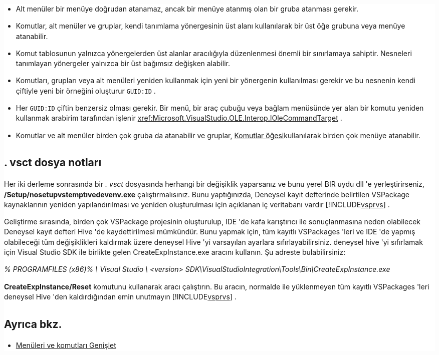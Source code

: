 - Alt menüler bir menüye doğrudan atanamaz, ancak bir menüye atanmış olan bir gruba atanması gerekir.

- Komutlar, alt menüler ve gruplar, kendi tanımlama yönergesinin üst alanı kullanılarak bir üst öğe grubuna veya menüye atanabilir.

- Komut tablosunun yalnızca yönergelerden üst alanlar aracılığıyla düzenlenmesi önemli bir sınırlamaya sahiptir. Nesneleri tanımlayan yönergeler yalnızca bir üst bağımsız değişken alabilir.

- Komutları, grupları veya alt menüleri yeniden kullanmak için yeni bir yönergenin kullanılması gerekir ve bu nesnenin kendi çiftiyle yeni bir örneğini oluşturur `GUID:ID` .

- Her `GUID:ID` çiftin benzersiz olması gerekir. Bir menü, bir araç çubuğu veya bağlam menüsünde yer alan bir komutu yeniden kullanmak arabirim tarafından işlenir <xref:Microsoft.VisualStudio.OLE.Interop.IOleCommandTarget> .

- Komutlar ve alt menüler birden çok gruba da atanabilir ve gruplar, [Komutlar öğesi](../../extensibility/commands-element.md)kullanılarak birden çok menüye atanabilir.

## <a name="vsct-file-notes"></a>. vsct dosya notları
 Her iki derleme sonrasında bir *. vsct* dosyasında herhangi bir değişiklik yaparsanız ve bunu yerel BIR uydu dll 'e yerleştirirseniz, **/Setup/nosetupvstemptıvedevenv.exe** çalıştırmalısınız. Bunu yaptığınızda, Deneysel kayıt defterinde belirtilen VSPackage kaynaklarının yeniden yapılandırılması ve yeniden oluşturulması için açıklanan iç veritabanı vardır [!INCLUDE[vsprvs](../../code-quality/includes/vsprvs_md.md)] .

 Geliştirme sırasında, birden çok VSPackage projesinin oluşturulup, IDE 'de kafa karıştırıcı ile sonuçlanmasına neden olabilecek Deneysel kayıt defteri Hive 'de kaydettirilmesi mümkündür. Bunu yapmak için, tüm kayıtlı VSPackages 'leri ve IDE 'de yapmış olabileceği tüm değişiklikleri kaldırmak üzere deneysel Hive 'yi varsayılan ayarlara sıfırlayabilirsiniz. deneysel hive 'yi sıfırlamak için Visual Studio SDK ile birlikte gelen CreateExpInstance.exe aracını kullanın. Şu adreste bulabilirsiniz:

 *% PROGRAMFILES (x86)% \ Visual Studio \\ \<version> SDK\VisualStudioIntegration\Tools\Bin\CreateExpInstance.exe*

 **CreateExpInstance/Reset** komutunu kullanarak aracı çalıştırın. Bu aracın, normalde ile yüklenmeyen tüm kayıtlı VSPackages 'leri deneysel Hive 'den kaldırdığından emin unutmayın [!INCLUDE[vsprvs](../../code-quality/includes/vsprvs_md.md)] .

## <a name="see-also"></a>Ayrıca bkz.
- [Menüleri ve komutları Genişlet](../../extensibility/extending-menus-and-commands.md)
